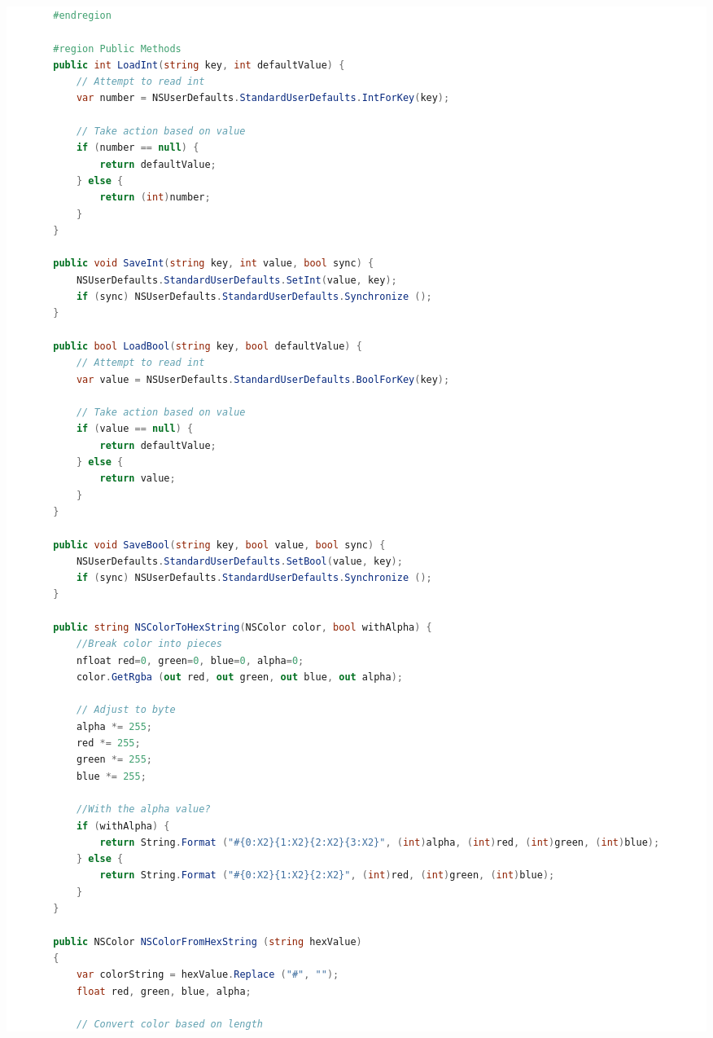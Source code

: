```csharp
        #endregion

        #region Public Methods
        public int LoadInt(string key, int defaultValue) {
            // Attempt to read int
            var number = NSUserDefaults.StandardUserDefaults.IntForKey(key);

            // Take action based on value
            if (number == null) {
                return defaultValue;
            } else {
                return (int)number;
            }
        }
            
        public void SaveInt(string key, int value, bool sync) {
            NSUserDefaults.StandardUserDefaults.SetInt(value, key);
            if (sync) NSUserDefaults.StandardUserDefaults.Synchronize ();
        }

        public bool LoadBool(string key, bool defaultValue) {
            // Attempt to read int
            var value = NSUserDefaults.StandardUserDefaults.BoolForKey(key);

            // Take action based on value
            if (value == null) {
                return defaultValue;
            } else {
                return value;
            }
        }

        public void SaveBool(string key, bool value, bool sync) {
            NSUserDefaults.StandardUserDefaults.SetBool(value, key);
            if (sync) NSUserDefaults.StandardUserDefaults.Synchronize ();
        }

        public string NSColorToHexString(NSColor color, bool withAlpha) {
            //Break color into pieces
            nfloat red=0, green=0, blue=0, alpha=0;
            color.GetRgba (out red, out green, out blue, out alpha);

            // Adjust to byte
            alpha *= 255;
            red *= 255;
            green *= 255;
            blue *= 255;

            //With the alpha value?
            if (withAlpha) {
                return String.Format ("#{0:X2}{1:X2}{2:X2}{3:X2}", (int)alpha, (int)red, (int)green, (int)blue);
            } else {
                return String.Format ("#{0:X2}{1:X2}{2:X2}", (int)red, (int)green, (int)blue);
            }
        }

        public NSColor NSColorFromHexString (string hexValue)
        {
            var colorString = hexValue.Replace ("#", "");
            float red, green, blue, alpha;

            // Convert color based on length
```